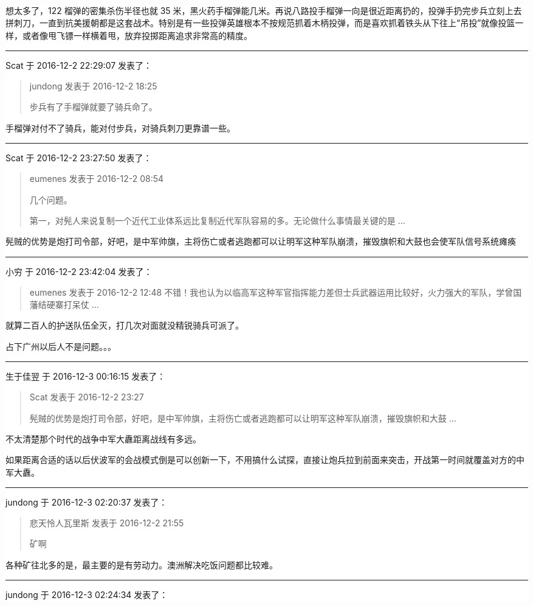 想太多了，122 榴弹的密集杀伤半径也就 35 米，黑火药手榴弹能几米。再说八路投手榴弹一向是很近距离扔的，投弹手扔完步兵立刻上去拼刺刀，一直到抗美援朝都是这套战术。特别是有一些投弹英雄根本不按规范抓着木柄投弹，而是喜欢抓着铁头从下往上“吊投”就像投篮一样，或者像甩飞镖一样横着甩，放弃投掷距离追求非常高的精度。

---

Scat 于 2016-12-2 22:29:07 发表了：

> jundong 发表于 2016-12-2 18:25
>
> 步兵有了手榴弹就要了骑兵命了。

手榴弹对付不了骑兵，能对付步兵，对骑兵刺刀更靠谱一些。

---

Scat 于 2016-12-2 23:27:50 发表了：

> eumenes 发表于 2016-12-2 08:54
>
> 几个问题。
>
> 第一，对髡人来说复制一个近代工业体系远比复制近代军队容易的多。无论做什么事情最关键的是 ...

髡贼的优势是炮打司令部，好吧，是中军帅旗，主将伤亡或者逃跑都可以让明军这种军队崩溃，摧毁旗帜和大鼓也会使军队信号系统瘫痪

---

小穷 于 2016-12-2 23:42:04 发表了：

> eumenes 发表于 2016-12-2 12:48 不错！我也认为以临高军这种军官指挥能力差但士兵武器运用比较好，火力强大的军队，学曾国藩结硬寨打呆仗 ...

就算二百人的护送队伍全灭，打几次对面就没精锐骑兵可派了。

占下广州以后人不是问题。。。

---

生于佳翌 于 2016-12-3 00:16:15 发表了：

> Scat 发表于 2016-12-2 23:27
>
> 髡贼的优势是炮打司令部，好吧，是中军帅旗，主将伤亡或者逃跑都可以让明军这种军队崩溃，摧毁旗帜和大鼓 ...

不太清楚那个时代的战争中军大纛距离战线有多远。

如果距离合适的话以后伏波军的会战模式倒是可以创新一下，不用搞什么试探，直接让炮兵拉到前面来突击，开战第一时间就覆盖对方的中军大纛。

---

jundong 于 2016-12-3 02:20:37 发表了：

> 悲天怜人瓦里斯 发表于 2016-12-2 21:55
>
> 矿啊

各种矿往北多的是，最主要的是有劳动力。澳洲解决吃饭问题都比较难。

---

jundong 于 2016-12-3 02:24:34 发表了：
